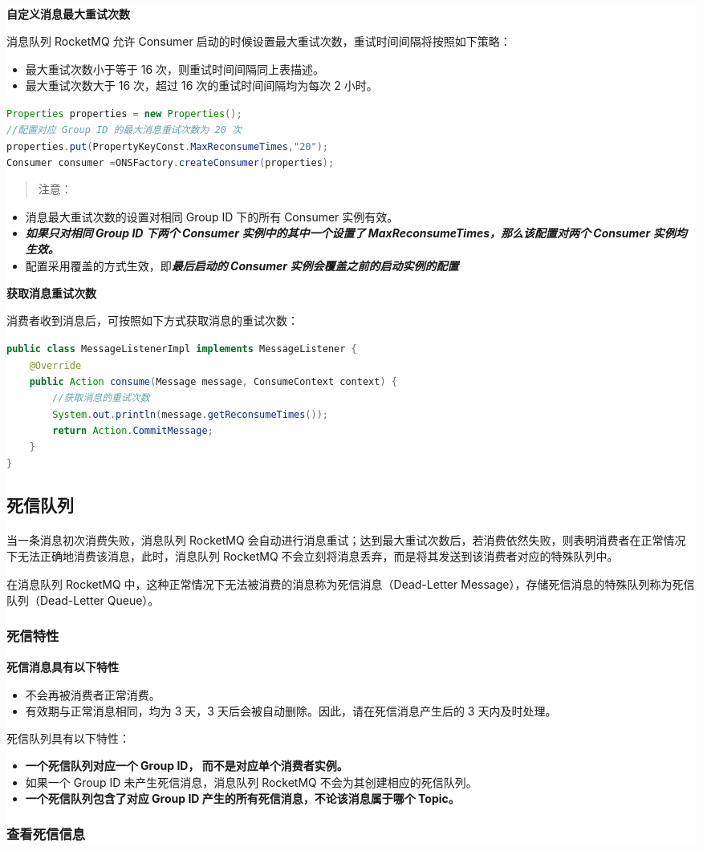 **自定义消息最大重试次数**

消息队列 RocketMQ 允许 Consumer 启动的时候设置最大重试次数，重试时间间隔将按照如下策略：

- 最大重试次数小于等于 16 次，则重试时间间隔同上表描述。
- 最大重试次数大于 16 次，超过 16 次的重试时间间隔均为每次 2 小时。

```java
Properties properties = new Properties();
//配置对应 Group ID 的最大消息重试次数为 20 次
properties.put(PropertyKeyConst.MaxReconsumeTimes,"20");
Consumer consumer =ONSFactory.createConsumer(properties);
```

> 注意：

- 消息最大重试次数的设置对相同 Group ID 下的所有 Consumer 实例有效。
- ***如果只对相同 Group ID 下两个 Consumer 实例中的其中一个设置了 MaxReconsumeTimes，那么该配置对两个 Consumer 实例均生效。***
- 配置采用覆盖的方式生效，即***最后启动的 Consumer 实例会覆盖之前的启动实例的配置***

**获取消息重试次数**

消费者收到消息后，可按照如下方式获取消息的重试次数：

```java
public class MessageListenerImpl implements MessageListener {
    @Override
    public Action consume(Message message, ConsumeContext context) {
        //获取消息的重试次数
        System.out.println(message.getReconsumeTimes());
        return Action.CommitMessage;
    }
}
```

## 死信队列

当一条消息初次消费失败，消息队列 RocketMQ 会自动进行消息重试；达到最大重试次数后，若消费依然失败，则表明消费者在正常情况下无法正确地消费该消息，此时，消息队列 RocketMQ 不会立刻将消息丢弃，而是将其发送到该消费者对应的特殊队列中。

在消息队列 RocketMQ 中，这种正常情况下无法被消费的消息称为死信消息（Dead-Letter Message），存储死信消息的特殊队列称为死信队列（Dead-Letter Queue）。

### 死信特性

**死信消息具有以下特性**

- 不会再被消费者正常消费。
- 有效期与正常消息相同，均为 3 天，3 天后会被自动删除。因此，请在死信消息产生后的 3 天内及时处理。

死信队列具有以下特性：

- **一个死信队列对应一个 Group ID， 而不是对应单个消费者实例。**
- 如果一个 Group ID 未产生死信消息，消息队列 RocketMQ 不会为其创建相应的死信队列。
- **一个死信队列包含了对应 Group ID 产生的所有死信消息，不论该消息属于哪个 Topic。**

### 查看死信信息
